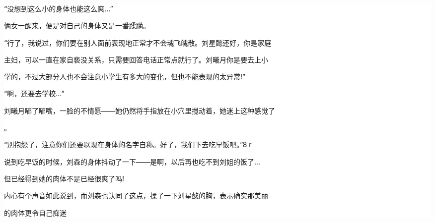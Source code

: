 “没想到这么小的身体也能这么爽...”

俩女一醒来，便是对自己的身体又是一番蹂躏。

“行了，我说过，你们要在别人面前表现地正常才不会魂飞魄散。刘星懿还好，你是家庭

主妇，可以一直在家自亵没关系，只需要回答电话正常点就行了。刘曦月你是要去上小

学的，不过大部分人也不会注意小学生有多大的变化，但也不能表现的太异常!”

“啊，还要去学校...”

刘曦月嘟了嘟嘴，一脸的不情愿——她仍然将手指放在小穴里搅动着，她迷上这种感觉了

。

“别抱怨了，注意你们还要以现在身体的名字自称。好了，我们下去吃早饭吧。”8 r

说到吃早饭的时候，刘森的身体抖动了一下——是啊，以后再也吃不到刘姐的饭了...

但已经得到她的肉体不是已经很爽了吗!

内心有个声音如此说到，而刘森也认同了这点，揉了一下刘星懿的胸，表示确实那美丽

的肉体更令自己痴迷


